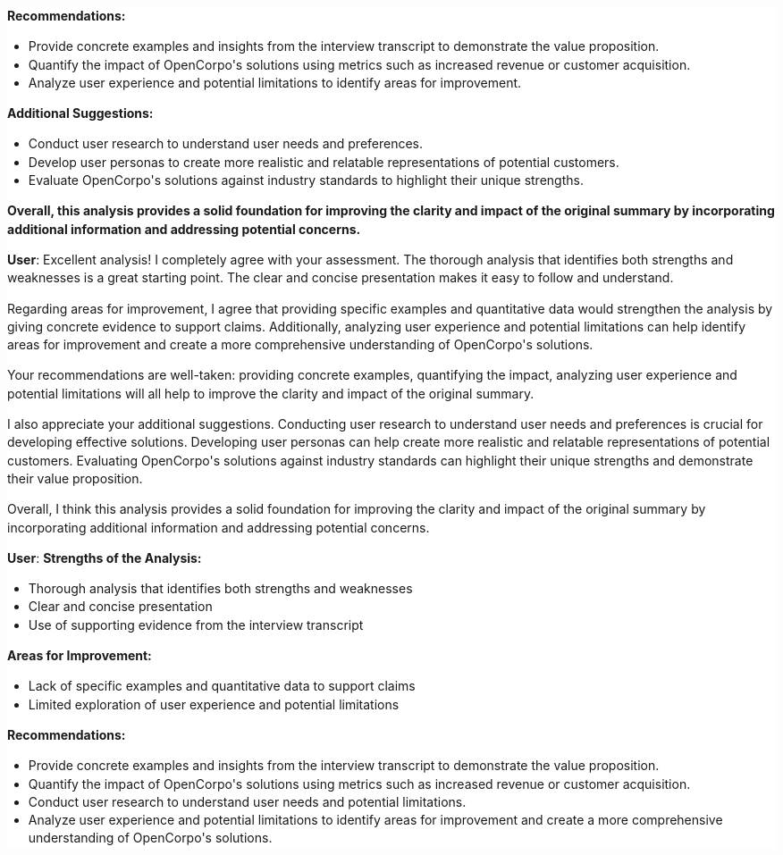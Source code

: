 **Recommendations:**

* Provide concrete examples and insights from the interview transcript to demonstrate the value proposition.
* Quantify the impact of OpenCorpo's solutions using metrics such as increased revenue or customer acquisition.
* Analyze user experience and potential limitations to identify areas for improvement.

**Additional Suggestions:**

* Conduct user research to understand user needs and preferences.
* Develop user personas to create more realistic and relatable representations of potential customers.
* Evaluate OpenCorpo's solutions against industry standards to highlight their unique strengths.

**Overall, this analysis provides a solid foundation for improving the clarity and impact of the original summary by incorporating additional information and addressing potential concerns.**

**User**: Excellent analysis!
I completely agree with your assessment. The thorough analysis that identifies both strengths and weaknesses is a great starting point.
The clear and concise presentation makes it easy to follow and understand.

Regarding areas for improvement, I agree that providing specific examples and quantitative data would strengthen the analysis by giving concrete evidence to support claims. Additionally, analyzing user experience and potential limitations can help identify areas for improvement and create a more comprehensive understanding of OpenCorpo's solutions.

Your recommendations are well-taken: providing concrete examples, quantifying the impact, analyzing user experience and potential limitations will all help to improve the clarity and impact of the original summary.

I also appreciate your additional suggestions. Conducting user research to understand user needs and preferences is crucial for developing effective solutions. Developing user personas can help create more realistic and relatable representations of potential customers. Evaluating OpenCorpo's solutions against industry standards can highlight their unique strengths and demonstrate their value proposition.

Overall, I think this analysis provides a solid foundation for improving the clarity and impact of the original summary by incorporating additional information and addressing potential concerns.

**User**: **Strengths of the Analysis:**

* Thorough analysis that identifies both strengths and weaknesses
* Clear and concise presentation
* Use of supporting evidence from the interview transcript

**Areas for Improvement:**

* Lack of specific examples and quantitative data to support claims
* Limited exploration of user experience and potential limitations

**Recommendations:**

* Provide concrete examples and insights from the interview transcript to demonstrate the value proposition.
* Quantify the impact of OpenCorpo's solutions using metrics such as increased revenue or customer acquisition.
* Conduct user research to understand user needs and potential limitations.
* Analyze user experience and potential limitations to identify areas for improvement and create a more comprehensive understanding of OpenCorpo's solutions.
